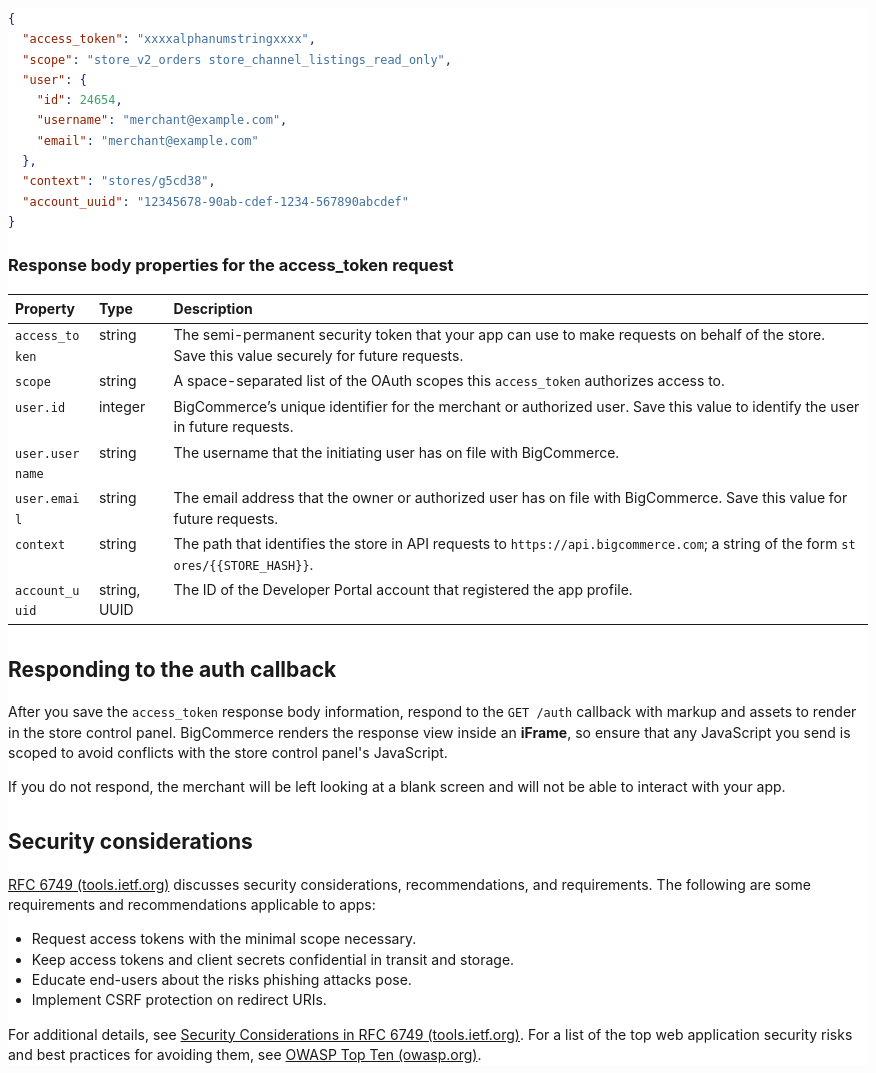 ```json title="Example response: Create an access_token" lineNumbers
{
  "access_token": "xxxxalphanumstringxxxx",
  "scope": "store_v2_orders store_channel_listings_read_only",
  "user": {
    "id": 24654,
    "username": "merchant@example.com",
    "email": "merchant@example.com"
  },
  "context": "stores/g5cd38",
  "account_uuid": "12345678-90ab-cdef-1234-567890abcdef"
}
```

### Response body properties for the access_token request

| Property | Type | Description |
|:---------|:-----|:------------|
| `access_token` | string | The semi-permanent security token that your app can use to make requests on behalf of the store. Save this value securely for future requests. |
| `scope` | string | A space-separated list of the OAuth scopes this `access_token` authorizes access to. |
| `user.id` | integer | BigCommerce’s unique identifier for the merchant or authorized user. Save this value to identify the user in future requests. |
| `user.username` | string | The username that the initiating user has on file with BigCommerce. |
| `user.email` | string | The email address that the owner or authorized user has on file with BigCommerce. Save this value for future requests. |
| `context` | string | The path that identifies the store in API requests to `https://api.bigcommerce.com`; a string of the form `stores/{{STORE_HASH}}`. |
| `account_uuid` | string, UUID | The ID of the Developer Portal account that registered the app profile. |

## Responding to the auth callback

After you save the `access_token` response body information, respond to the `GET /auth` callback with markup and assets to render in the store control panel. BigCommerce renders the response view inside an **iFrame**, so ensure that any JavaScript you send is scoped to avoid conflicts with the store control panel's JavaScript.

If you do not respond, the merchant will be left looking at a blank screen and will not be able to interact with your app.


## Security considerations

[RFC 6749 (tools.ietf.org)](https://tools.ietf.org/html/rfc6749) discusses security considerations, recommendations, and requirements. The following are some requirements and recommendations applicable to apps:
* Request access tokens with the minimal scope necessary.
* Keep access tokens and client secrets confidential in transit and storage.
* Educate end-users about the risks phishing attacks pose.
* Implement CSRF protection on redirect URIs.

For additional details, see [Security Considerations in RFC 6749 (tools.ietf.org)](https://tools.ietf.org/html/rfc6749#section-10). For a list of the top web application security risks and best practices for avoiding them, see [OWASP Top Ten (owasp.org)](https://owasp.org/www-project-top-ten/).
